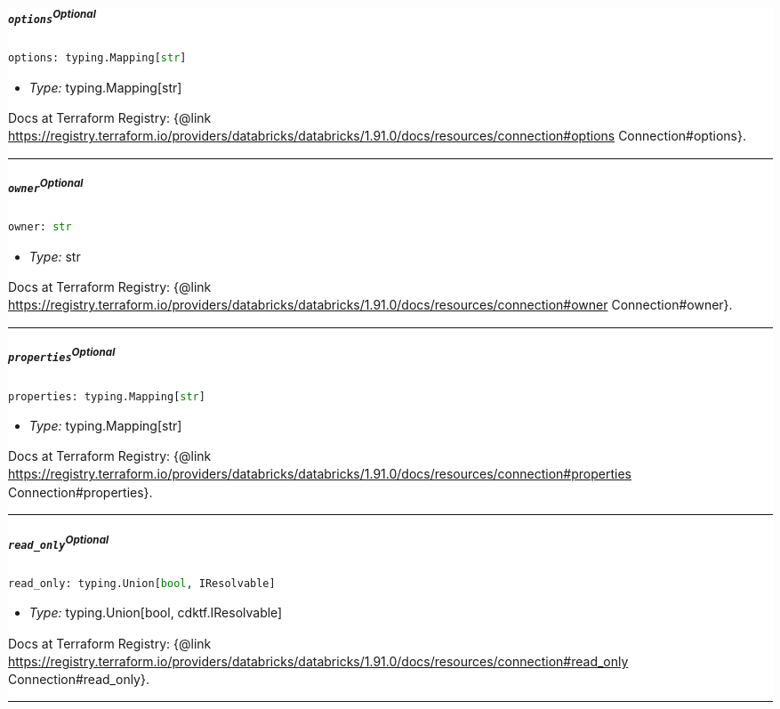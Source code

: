 ##### `options`<sup>Optional</sup> <a name="options" id="@cdktf/provider-databricks.connection.ConnectionConfig.property.options"></a>

```python
options: typing.Mapping[str]
```

- *Type:* typing.Mapping[str]

Docs at Terraform Registry: {@link https://registry.terraform.io/providers/databricks/databricks/1.91.0/docs/resources/connection#options Connection#options}.

---

##### `owner`<sup>Optional</sup> <a name="owner" id="@cdktf/provider-databricks.connection.ConnectionConfig.property.owner"></a>

```python
owner: str
```

- *Type:* str

Docs at Terraform Registry: {@link https://registry.terraform.io/providers/databricks/databricks/1.91.0/docs/resources/connection#owner Connection#owner}.

---

##### `properties`<sup>Optional</sup> <a name="properties" id="@cdktf/provider-databricks.connection.ConnectionConfig.property.properties"></a>

```python
properties: typing.Mapping[str]
```

- *Type:* typing.Mapping[str]

Docs at Terraform Registry: {@link https://registry.terraform.io/providers/databricks/databricks/1.91.0/docs/resources/connection#properties Connection#properties}.

---

##### `read_only`<sup>Optional</sup> <a name="read_only" id="@cdktf/provider-databricks.connection.ConnectionConfig.property.readOnly"></a>

```python
read_only: typing.Union[bool, IResolvable]
```

- *Type:* typing.Union[bool, cdktf.IResolvable]

Docs at Terraform Registry: {@link https://registry.terraform.io/providers/databricks/databricks/1.91.0/docs/resources/connection#read_only Connection#read_only}.

---
